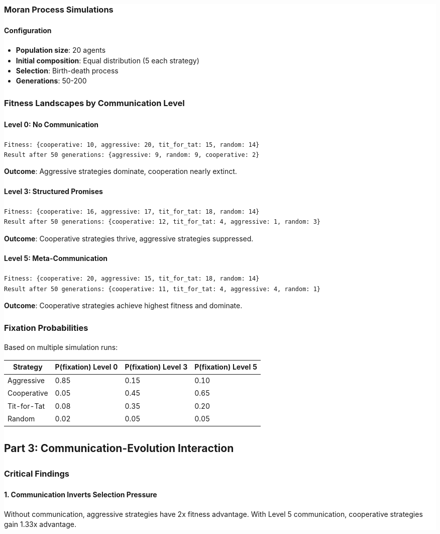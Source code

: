 ### Moran Process Simulations

#### Configuration
- **Population size**: 20 agents
- **Initial composition**: Equal distribution (5 each strategy)
- **Selection**: Birth-death process
- **Generations**: 50-200

### Fitness Landscapes by Communication Level

#### Level 0: No Communication
```
Fitness: {cooperative: 10, aggressive: 20, tit_for_tat: 15, random: 14}
Result after 50 generations: {aggressive: 9, random: 9, cooperative: 2}
```
**Outcome**: Aggressive strategies dominate, cooperation nearly extinct.

#### Level 3: Structured Promises
```
Fitness: {cooperative: 16, aggressive: 17, tit_for_tat: 18, random: 14}
Result after 50 generations: {cooperative: 12, tit_for_tat: 4, aggressive: 1, random: 3}
```
**Outcome**: Cooperative strategies thrive, aggressive strategies suppressed.

#### Level 5: Meta-Communication
```
Fitness: {cooperative: 20, aggressive: 15, tit_for_tat: 18, random: 14}
Result after 50 generations: {cooperative: 11, tit_for_tat: 4, aggressive: 4, random: 1}
```
**Outcome**: Cooperative strategies achieve highest fitness and dominate.

### Fixation Probabilities

Based on multiple simulation runs:

| Strategy | P(fixation) Level 0 | P(fixation) Level 3 | P(fixation) Level 5 |
|----------|-------------------|-------------------|-------------------|
| Aggressive | 0.85 | 0.15 | 0.10 |
| Cooperative | 0.05 | 0.45 | 0.65 |
| Tit-for-Tat | 0.08 | 0.35 | 0.20 |
| Random | 0.02 | 0.05 | 0.05 |

## Part 3: Communication-Evolution Interaction

### Critical Findings

#### 1. Communication Inverts Selection Pressure
Without communication, aggressive strategies have 2x fitness advantage. With Level 5 communication, cooperative strategies gain 1.33x advantage.
